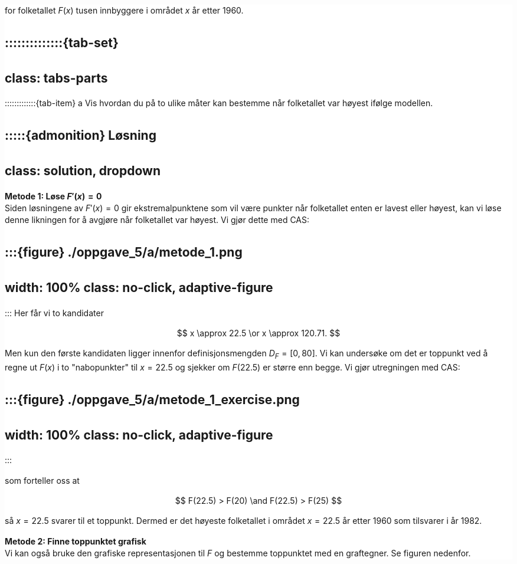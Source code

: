 for folketallet $F(x)$ tusen innbyggere i området $x$ år etter 1960.

::::::::::::::{tab-set}
---
class: tabs-parts
---
:::::::::::::{tab-item} a
Vis hvordan du på to ulike måter kan bestemme når folketallet var høyest ifølge modellen.


:::::{admonition} Løsning
---
class: solution, dropdown
---
**Metode 1: Løse $F'(x) = 0$** <br>
Siden løsningene av $F'(x) = 0$ gir ekstremalpunktene som vil være punkter når folketallet enten er lavest eller høyest, kan vi løse denne likningen for å avgjøre når folketallet var høyest. Vi gjør dette med CAS:

:::{figure} ./oppgave_5/a/metode_1.png
---
width: 100%
class: no-click, adaptive-figure
---
:::
Her får vi to kandidater 

$$
x \approx 22.5 \or x \approx 120.71.
$$

Men kun den første kandidaten ligger innenfor definisjonsmengden $D_F = [0, 80]$. Vi kan undersøke om det er toppunkt ved å regne ut $F(x)$ i to "nabopunkter" til $x = 22.5$ og sjekker om $F(22.5)$ er større enn begge. Vi gjør utregningen med CAS:

:::{figure} ./oppgave_5/a/metode_1_exercise.png
---
width: 100%
class: no-click, adaptive-figure
---
:::

som forteller oss at 

$$
F(22.5) > F(20) \and F(22.5) > F(25)
$$

så $x = 22.5$ svarer til et toppunkt. Dermed er det høyeste folketallet i området $x = 22.5$ år etter 1960 som tilsvarer i år 1982.


**Metode 2: Finne toppunktet grafisk** <br>
Vi kan også bruke den grafiske representasjonen til $F$ og bestemme toppunktet med en graftegner. Se figuren nedenfor.

